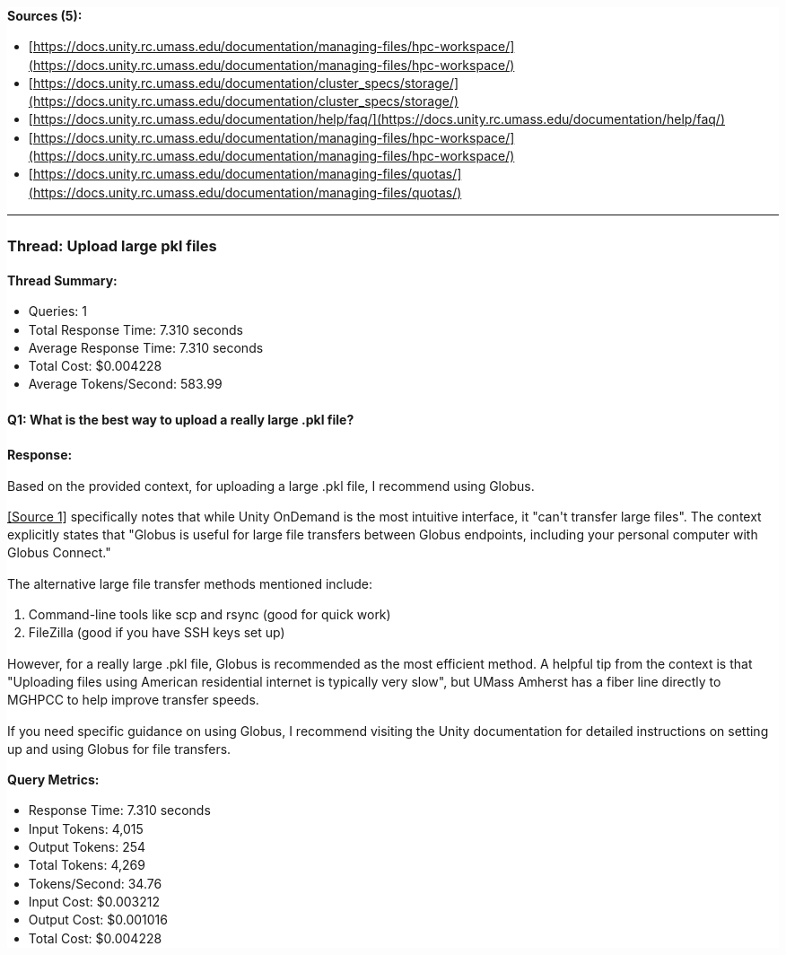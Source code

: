 **Sources (5):**
- [https://docs.unity.rc.umass.edu/documentation/managing-files/hpc-workspace/](https://docs.unity.rc.umass.edu/documentation/managing-files/hpc-workspace/)
- [https://docs.unity.rc.umass.edu/documentation/cluster_specs/storage/](https://docs.unity.rc.umass.edu/documentation/cluster_specs/storage/)
- [https://docs.unity.rc.umass.edu/documentation/help/faq/](https://docs.unity.rc.umass.edu/documentation/help/faq/)
- [https://docs.unity.rc.umass.edu/documentation/managing-files/hpc-workspace/](https://docs.unity.rc.umass.edu/documentation/managing-files/hpc-workspace/)
- [https://docs.unity.rc.umass.edu/documentation/managing-files/quotas/](https://docs.unity.rc.umass.edu/documentation/managing-files/quotas/)

---

### Thread: Upload large pkl files

**Thread Summary:**
- Queries: 1
- Total Response Time: 7.310 seconds
- Average Response Time: 7.310 seconds
- Total Cost: $0.004228
- Average Tokens/Second: 583.99

#### Q1: What is the best way to upload a really large .pkl file?

**Response:**

Based on the provided context, for uploading a large .pkl file, I recommend using Globus. 

[[Source 1]](https://docs.unity.rc.umass.edu/documentation/managing-files/) specifically notes that while Unity OnDemand is the most intuitive interface, it "can't transfer large files". The context explicitly states that "Globus is useful for large file transfers between Globus endpoints, including your personal computer with Globus Connect."

The alternative large file transfer methods mentioned include:
1. Command-line tools like scp and rsync (good for quick work)
2. FileZilla (good if you have SSH keys set up)

However, for a really large .pkl file, Globus is recommended as the most efficient method. A helpful tip from the context is that "Uploading files using American residential internet is typically very slow", but UMass Amherst has a fiber line directly to MGHPCC to help improve transfer speeds.

If you need specific guidance on using Globus, I recommend visiting the Unity documentation for detailed instructions on setting up and using Globus for file transfers.

**Query Metrics:**
- Response Time: 7.310 seconds
- Input Tokens: 4,015
- Output Tokens: 254
- Total Tokens: 4,269
- Tokens/Second: 34.76
- Input Cost: $0.003212
- Output Cost: $0.001016
- Total Cost: $0.004228
